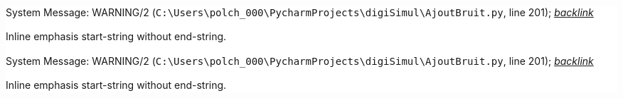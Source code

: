 <p class="system-message-title">System Message: WARNING/2 (<tt class="docutils">C:\Users\polch_000\PycharmProjects\digiSimul\AjoutBruit.py</tt>, line 201); <em><a href="#id2">backlink</a></em></p>
Inline emphasis start-string without end-string.</div>
<div class="system-message" id="id3">
<p class="system-message-title">System Message: WARNING/2 (<tt class="docutils">C:\Users\polch_000\PycharmProjects\digiSimul\AjoutBruit.py</tt>, line 201); <em><a href="#id4">backlink</a></em></p>
Inline emphasis start-string without end-string.</div>
</div>
</body>
</html>
